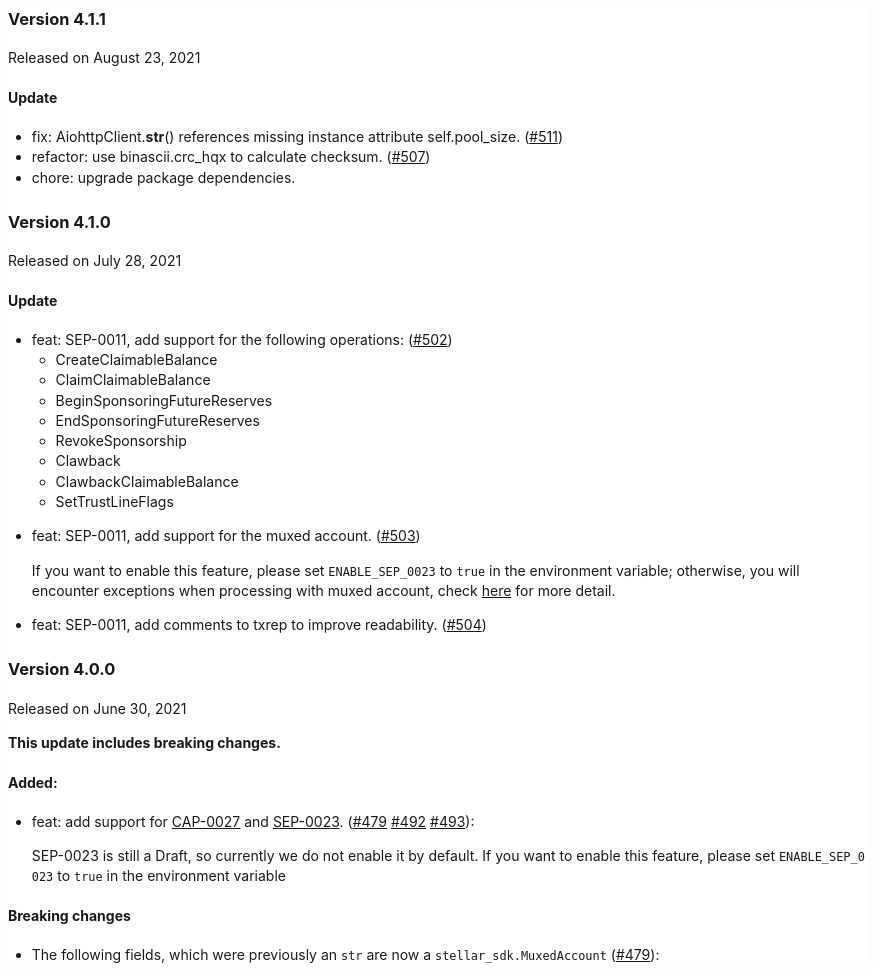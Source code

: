### Version 4.1.1
Released on August 23, 2021

#### Update
* fix: AiohttpClient.__str__() references missing instance attribute self.pool_size. ([#511](https://github.com/StellarCN/py-stellar-base/pull/511))
* refactor: use binascii.crc_hqx to calculate checksum. ([#507](https://github.com/StellarCN/py-stellar-base/pull/507))
* chore: upgrade package dependencies.

### Version 4.1.0
Released on July 28, 2021

#### Update
* feat: SEP-0011, add support for the following operations: ([#502](https://github.com/StellarCN/py-stellar-base/pull/502))
	- CreateClaimableBalance
	- ClaimClaimableBalance
	- BeginSponsoringFutureReserves
    - EndSponsoringFutureReserves
	- RevokeSponsorship
	- Clawback
	- ClawbackClaimableBalance
	- SetTrustLineFlags

- feat: SEP-0011, add support for the muxed account. ([#503](https://github.com/StellarCN/py-stellar-base/pull/503))

  If you want to enable this feature, please set `ENABLE_SEP_0023` to `true` in the environment variable; otherwise, you will encounter exceptions when processing with muxed account, check [here](https://github.com/StellarCN/py-stellar-base/releases/tag/4.1.0) for more detail.

- feat: SEP-0011, add comments to txrep to improve readability. ([#504](https://github.com/StellarCN/py-stellar-base/pull/504))

### Version 4.0.0
Released on June 30, 2021

**This update includes breaking changes.**

#### Added:

* feat: add support for [CAP-0027](https://github.com/stellar/stellar-protocol/blob/master/core/cap-0027.md) and [SEP-0023](https://github.com/stellar/stellar-protocol/blob/master/ecosystem/sep-0023.md). ([#479](https://github.com/StellarCN/py-stellar-base/pull/479) [#492](https://github.com/StellarCN/py-stellar-base/pull/492) [#493](https://github.com/StellarCN/py-stellar-base/pull/493)):

  SEP-0023 is still a Draft, so currently we do not enable it by default. If you want to enable this feature, please set `ENABLE_SEP_0023` to `true` in the environment variable

#### Breaking changes

* The following fields, which were previously an `str` are now a `stellar_sdk.MuxedAccount` ([#479](https://github.com/StellarCN/py-stellar-base/pull/479)):
